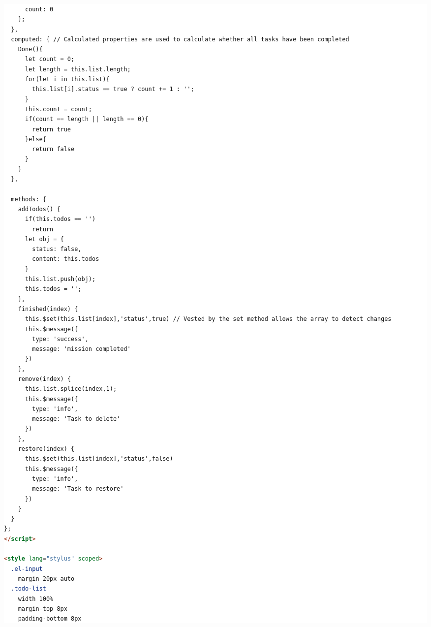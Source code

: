 ```html
      count: 0
    };
  },
  computed: { // Calculated properties are used to calculate whether all tasks have been completed
    Done(){
      let count = 0;
      let length = this.list.length;
      for(let i in this.list){
        this.list[i].status == true ? count += 1 : '';
      }
      this.count = count;
      if(count == length || length == 0){
        return true
      }else{
        return false
      }
    }
  },

  methods: {
    addTodos() {
      if(this.todos == '')
        return
      let obj = {
        status: false,
        content: this.todos
      }
      this.list.push(obj);
      this.todos = '';
    },
    finished(index) {
      this.$set(this.list[index],'status',true) // Vested by the set method allows the array to detect changes
      this.$message({
        type: 'success',
        message: 'mission completed'
      })
    },
    remove(index) {
      this.list.splice(index,1);
      this.$message({
        type: 'info',
        message: 'Task to delete'
      })
    },
    restore(index) {
      this.$set(this.list[index],'status',false)
      this.$message({
        type: 'info',
        message: 'Task to restore'
      })
    }
  }
};
</script>

<style lang="stylus" scoped>
  .el-input
    margin 20px auto
  .todo-list
    width 100%
    margin-top 8px
    padding-bottom 8px
```